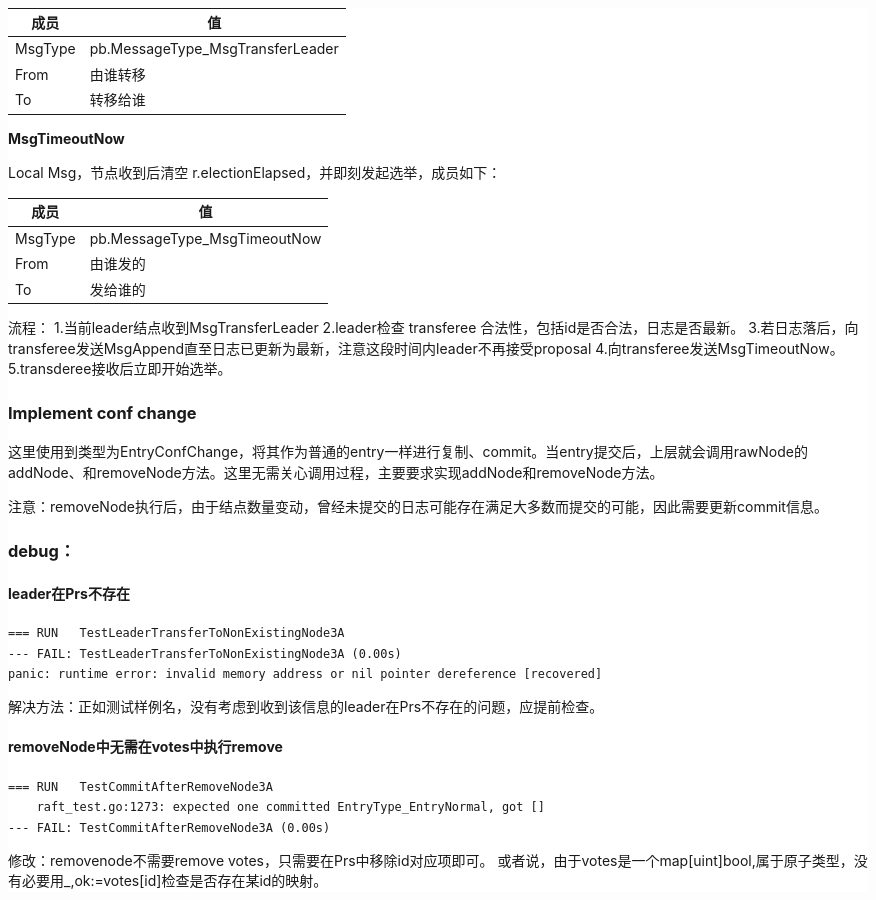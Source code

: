 | 成员    | 值                               |
| ------- | -------------------------------- |
| MsgType | pb.MessageType_MsgTransferLeader |
| From    | 由谁转移                         |
| To      | 转移给谁                         |


**MsgTimeoutNow**

Local Msg，节点收到后清空 r.electionElapsed，并即刻发起选举，成员如下：

| 成员    | 值                           |
| ------- | ---------------------------- |
| MsgType | pb.MessageType_MsgTimeoutNow |
| From    | 由谁发的                     |
| To      | 发给谁的                     |

流程：
1.当前leader结点收到MsgTransferLeader
2.leader检查 transferee 合法性，包括id是否合法，日志是否最新。
3.若日志落后，向transferee发送MsgAppend直至日志已更新为最新，注意这段时间内leader不再接受proposal
4.向transferee发送MsgTimeoutNow。
5.transderee接收后立即开始选举。

### Implement conf change

这里使用到类型为EntryConfChange，将其作为普通的entry一样进行复制、commit。当entry提交后，上层就会调用rawNode的addNode、和removeNode方法。这里无需关心调用过程，主要要求实现addNode和removeNode方法。

注意：removeNode执行后，由于结点数量变动，曾经未提交的日志可能存在满足大多数而提交的可能，因此需要更新commit信息。

### debug：

#### leader在Prs不存在
```
=== RUN   TestLeaderTransferToNonExistingNode3A
--- FAIL: TestLeaderTransferToNonExistingNode3A (0.00s)
panic: runtime error: invalid memory address or nil pointer dereference [recovered]
```
解决方法：正如测试样例名，没有考虑到收到该信息的leader在Prs不存在的问题，应提前检查。

#### removeNode中无需在votes中执行remove

```
=== RUN   TestCommitAfterRemoveNode3A
    raft_test.go:1273: expected one committed EntryType_EntryNormal, got []
--- FAIL: TestCommitAfterRemoveNode3A (0.00s)
```

修改：removenode不需要remove votes，只需要在Prs中移除id对应项即可。
或者说，由于votes是一个map[uint]bool,属于原子类型，没有必要用_,ok:=votes[id]检查是否存在某id的映射。
